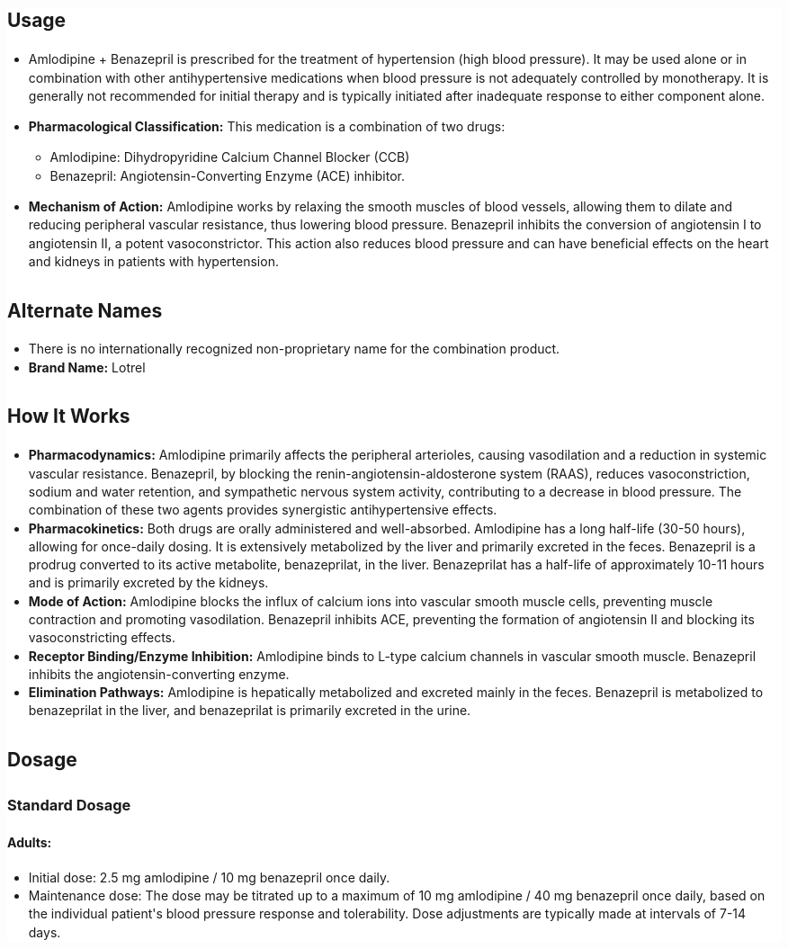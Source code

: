 ## **Usage**

- Amlodipine + Benazepril is prescribed for the treatment of hypertension (high blood pressure). It may be used alone or in combination with other antihypertensive medications when blood pressure is not adequately controlled by monotherapy.  It is generally not recommended for initial therapy and is typically initiated after inadequate response to either component alone.

- **Pharmacological Classification:** This medication is a combination of two drugs:
    - Amlodipine:  Dihydropyridine Calcium Channel Blocker (CCB)
    - Benazepril: Angiotensin-Converting Enzyme (ACE) inhibitor.

- **Mechanism of Action:**  Amlodipine works by relaxing the smooth muscles of blood vessels, allowing them to dilate and reducing peripheral vascular resistance, thus lowering blood pressure.  Benazepril inhibits the conversion of angiotensin I to angiotensin II, a potent vasoconstrictor. This action also reduces blood pressure and can have beneficial effects on the heart and kidneys in patients with hypertension.

## **Alternate Names**

- There is no internationally recognized non-proprietary name for the combination product.
- **Brand Name:** Lotrel

## **How It Works**

- **Pharmacodynamics:** Amlodipine primarily affects the peripheral arterioles, causing vasodilation and a reduction in systemic vascular resistance. Benazepril, by blocking the renin-angiotensin-aldosterone system (RAAS),  reduces vasoconstriction, sodium and water retention, and sympathetic nervous system activity, contributing to a decrease in blood pressure.  The combination of these two agents provides synergistic antihypertensive effects.
- **Pharmacokinetics:** Both drugs are orally administered and well-absorbed. Amlodipine has a long half-life (30-50 hours), allowing for once-daily dosing. It is extensively metabolized by the liver and primarily excreted in the feces.  Benazepril is a prodrug converted to its active metabolite, benazeprilat, in the liver. Benazeprilat has a half-life of approximately 10-11 hours and is primarily excreted by the kidneys.
- **Mode of Action:** Amlodipine blocks the influx of calcium ions into vascular smooth muscle cells, preventing muscle contraction and promoting vasodilation. Benazepril inhibits ACE,  preventing the formation of angiotensin II and blocking its vasoconstricting effects.
- **Receptor Binding/Enzyme Inhibition:** Amlodipine binds to L-type calcium channels in vascular smooth muscle. Benazepril inhibits the angiotensin-converting enzyme.
- **Elimination Pathways:** Amlodipine is hepatically metabolized and excreted mainly in the feces. Benazepril is metabolized to benazeprilat in the liver, and benazeprilat is primarily excreted in the urine.


## **Dosage**

### **Standard Dosage**

#### **Adults:**

- Initial dose: 2.5 mg amlodipine / 10 mg benazepril once daily.
- Maintenance dose: The dose may be titrated up to a maximum of 10 mg amlodipine / 40 mg benazepril once daily, based on the individual patient's blood pressure response and tolerability.  Dose adjustments are typically made at intervals of 7-14 days.
